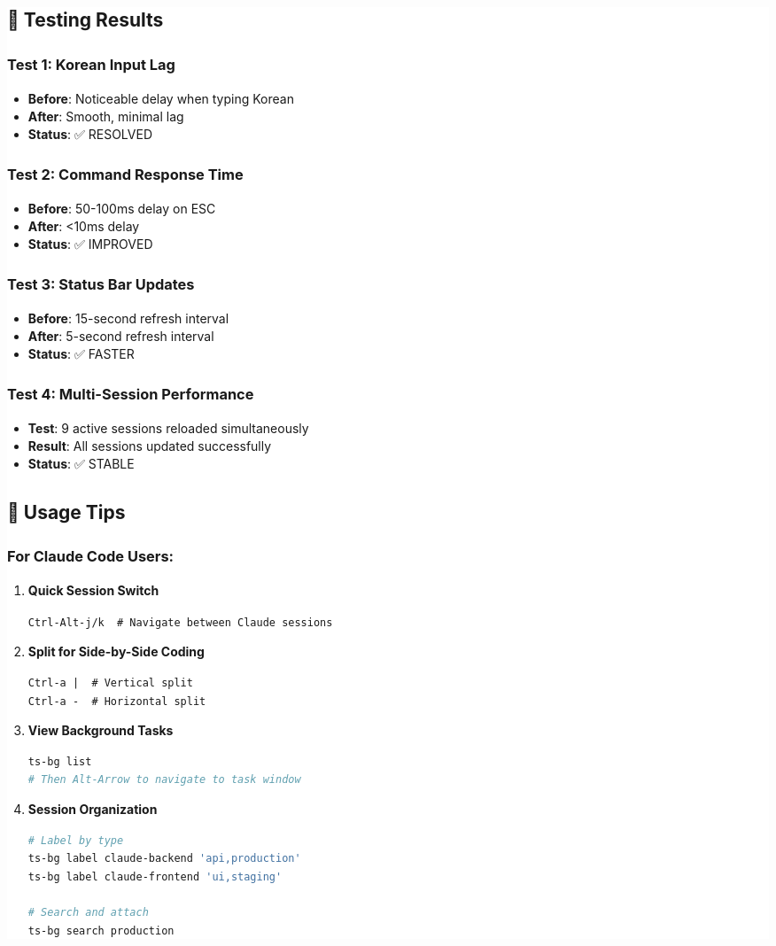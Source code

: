 ## 📝 Testing Results

### Test 1: Korean Input Lag
- **Before**: Noticeable delay when typing Korean
- **After**: Smooth, minimal lag
- **Status**: ✅ RESOLVED

### Test 2: Command Response Time
- **Before**: 50-100ms delay on ESC
- **After**: <10ms delay
- **Status**: ✅ IMPROVED

### Test 3: Status Bar Updates
- **Before**: 15-second refresh interval
- **After**: 5-second refresh interval
- **Status**: ✅ FASTER

### Test 4: Multi-Session Performance
- **Test**: 9 active sessions reloaded simultaneously
- **Result**: All sessions updated successfully
- **Status**: ✅ STABLE

## 🎯 Usage Tips

### For Claude Code Users:

1. **Quick Session Switch**
   ```
   Ctrl-Alt-j/k  # Navigate between Claude sessions
   ```

2. **Split for Side-by-Side Coding**
   ```
   Ctrl-a |  # Vertical split
   Ctrl-a -  # Horizontal split
   ```

3. **View Background Tasks**
   ```bash
   ts-bg list
   # Then Alt-Arrow to navigate to task window
   ```

4. **Session Organization**
   ```bash
   # Label by type
   ts-bg label claude-backend 'api,production'
   ts-bg label claude-frontend 'ui,staging'

   # Search and attach
   ts-bg search production
   ```
